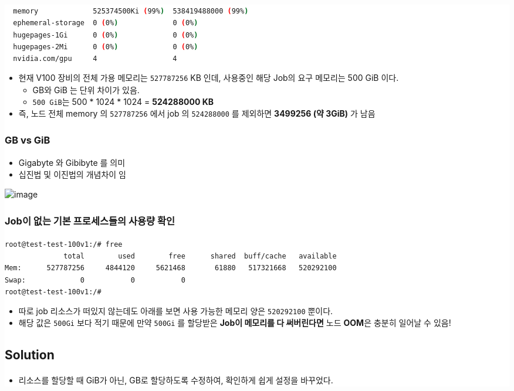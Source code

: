 ```bash
  memory             525374500Ki (99%)  538419488000 (99%)
  ephemeral-storage  0 (0%)             0 (0%)
  hugepages-1Gi      0 (0%)             0 (0%)
  hugepages-2Mi      0 (0%)             0 (0%)
  nvidia.com/gpu     4                  4
```

- 현재 V100 장비의 전체 가용 메모리는 `527787256` KB 인데, 사용중인 해당 Job의 요구 메모리는 500 GiB 이다.
    - GB와 GiB 는 단위 차이가 있음.
    - `500 GiB`는 500 * 1024 * 1024 = **524288000 KB**
- 즉, 노드 전체 memory 의 `527787256` 에서 job 의 `524288000` 를 제외하면 **3499256 (약 3GiB)** 가 남음

### GB vs GiB

- Gigabyte 와 Gibibyte 를 의미
- 십진법 및 이진법의 개념차이 임

<img width="1122" alt="image" src="https://github.com/hhhyunwoo/leetcode/assets/37402136/334dfc27-7c73-4709-9539-ba5031b6cbeb">

### Job이 없는 기본 프로세스들의 사용량 확인

```bash
root@test-test-100v1:/# free
              total        used        free      shared  buff/cache   available
Mem:      527787256     4844120     5621468       61880   517321668   520292100
Swap:             0           0           0
root@test-test-100v1:/#
```

- 따로 job 리소스가 떠있지 않는데도 아래를 보면 사용 가능한 메모리 양은 `520292100` 뿐이다.
- 해당 값은 `500Gi` 보다 적기 때문에 만약 `500Gi` 를 할당받은 **Job이 메모리를 다 써버린다면** 노드 **OOM**은 충분히 일어날 수 있음!

## Solution

- 리소스를 할당할 때 GiB가 아닌, GB로 할당하도록 수정하여, 확인하게 쉽게 설정을 바꾸었다.